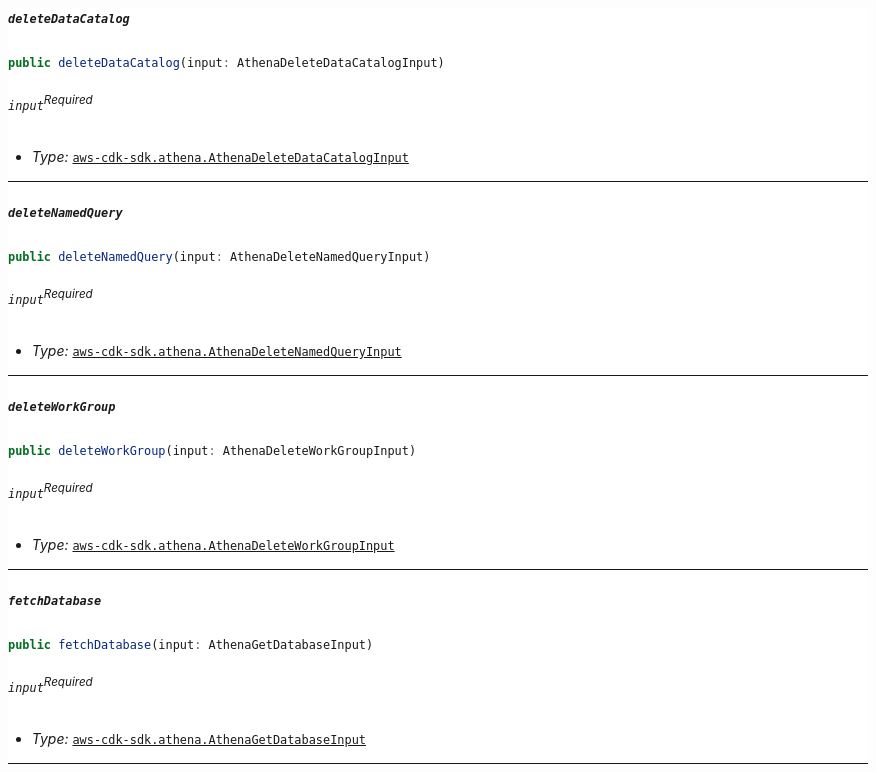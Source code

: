 ##### `deleteDataCatalog` <a name="aws-cdk-sdk.athena.AthenaClient.deleteDataCatalog"></a>

```typescript
public deleteDataCatalog(input: AthenaDeleteDataCatalogInput)
```

###### `input`<sup>Required</sup> <a name="aws-cdk-sdk.athena.AthenaClient.parameter.input"></a>

- *Type:* [`aws-cdk-sdk.athena.AthenaDeleteDataCatalogInput`](#aws-cdk-sdk.athena.AthenaDeleteDataCatalogInput)

---

##### `deleteNamedQuery` <a name="aws-cdk-sdk.athena.AthenaClient.deleteNamedQuery"></a>

```typescript
public deleteNamedQuery(input: AthenaDeleteNamedQueryInput)
```

###### `input`<sup>Required</sup> <a name="aws-cdk-sdk.athena.AthenaClient.parameter.input"></a>

- *Type:* [`aws-cdk-sdk.athena.AthenaDeleteNamedQueryInput`](#aws-cdk-sdk.athena.AthenaDeleteNamedQueryInput)

---

##### `deleteWorkGroup` <a name="aws-cdk-sdk.athena.AthenaClient.deleteWorkGroup"></a>

```typescript
public deleteWorkGroup(input: AthenaDeleteWorkGroupInput)
```

###### `input`<sup>Required</sup> <a name="aws-cdk-sdk.athena.AthenaClient.parameter.input"></a>

- *Type:* [`aws-cdk-sdk.athena.AthenaDeleteWorkGroupInput`](#aws-cdk-sdk.athena.AthenaDeleteWorkGroupInput)

---

##### `fetchDatabase` <a name="aws-cdk-sdk.athena.AthenaClient.fetchDatabase"></a>

```typescript
public fetchDatabase(input: AthenaGetDatabaseInput)
```

###### `input`<sup>Required</sup> <a name="aws-cdk-sdk.athena.AthenaClient.parameter.input"></a>

- *Type:* [`aws-cdk-sdk.athena.AthenaGetDatabaseInput`](#aws-cdk-sdk.athena.AthenaGetDatabaseInput)

---
